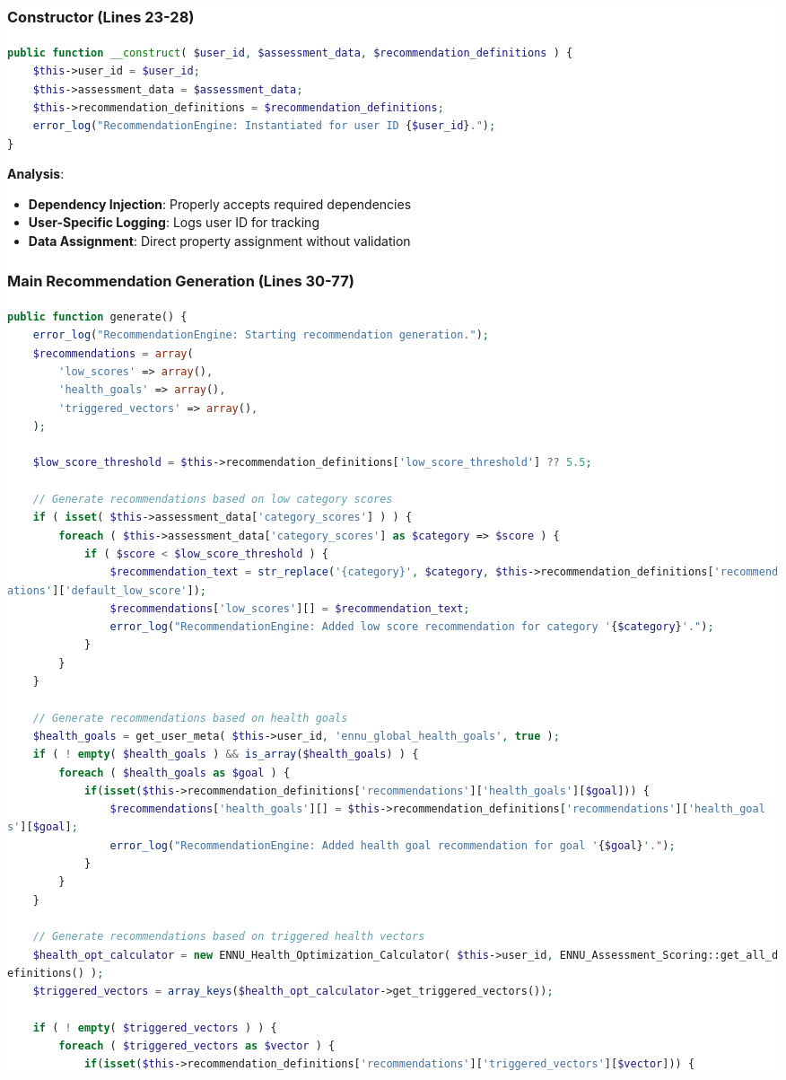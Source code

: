 ### Constructor (Lines 23-28)
```php
public function __construct( $user_id, $assessment_data, $recommendation_definitions ) {
    $this->user_id = $user_id;
    $this->assessment_data = $assessment_data;
    $this->recommendation_definitions = $recommendation_definitions;
    error_log("RecommendationEngine: Instantiated for user ID {$user_id}.");
}
```

**Analysis**:
- **Dependency Injection**: Properly accepts required dependencies
- **User-Specific Logging**: Logs user ID for tracking
- **Data Assignment**: Direct property assignment without validation

### Main Recommendation Generation (Lines 30-77)
```php
public function generate() {
    error_log("RecommendationEngine: Starting recommendation generation.");
    $recommendations = array(
        'low_scores' => array(),
        'health_goals' => array(),
        'triggered_vectors' => array(),
    );

    $low_score_threshold = $this->recommendation_definitions['low_score_threshold'] ?? 5.5;

    // Generate recommendations based on low category scores
    if ( isset( $this->assessment_data['category_scores'] ) ) {
        foreach ( $this->assessment_data['category_scores'] as $category => $score ) {
            if ( $score < $low_score_threshold ) {
                $recommendation_text = str_replace('{category}', $category, $this->recommendation_definitions['recommendations']['default_low_score']);
                $recommendations['low_scores'][] = $recommendation_text;
                error_log("RecommendationEngine: Added low score recommendation for category '{$category}'.");
            }
        }
    }

    // Generate recommendations based on health goals
    $health_goals = get_user_meta( $this->user_id, 'ennu_global_health_goals', true );
    if ( ! empty( $health_goals ) && is_array($health_goals) ) {
        foreach ( $health_goals as $goal ) {
            if(isset($this->recommendation_definitions['recommendations']['health_goals'][$goal])) {
                $recommendations['health_goals'][] = $this->recommendation_definitions['recommendations']['health_goals'][$goal];
                error_log("RecommendationEngine: Added health goal recommendation for goal '{$goal}'.");
            }
        }
    }

    // Generate recommendations based on triggered health vectors
    $health_opt_calculator = new ENNU_Health_Optimization_Calculator( $this->user_id, ENNU_Assessment_Scoring::get_all_definitions() );
    $triggered_vectors = array_keys($health_opt_calculator->get_triggered_vectors());

    if ( ! empty( $triggered_vectors ) ) {
        foreach ( $triggered_vectors as $vector ) {
            if(isset($this->recommendation_definitions['recommendations']['triggered_vectors'][$vector])) {
```